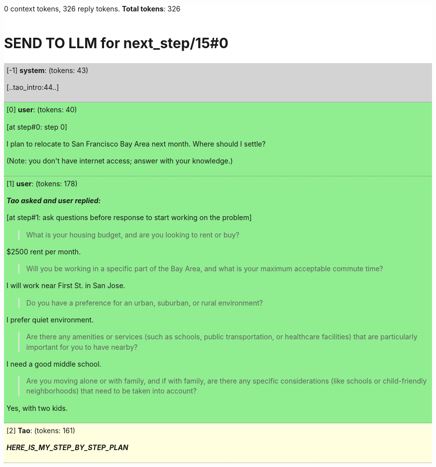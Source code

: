 0 context tokens, 326 reply tokens.  **Total tokens**: 326



# SEND TO LLM for next_step/15#0
<div style="background-color:lightgrey; padding: 5px; border-bottom: 1px dotted grey">
<div>[-1] <b>system</b>: (tokens: 43)</div>

[..tao_intro:44..]


</div>

<div style="background-color:lightgreen; padding: 5px; border-bottom: 1px dotted grey">
<div>[0] <b>user</b>: (tokens: 40)</div>

[at step#0: step 0]

I plan to relocate to San Francisco Bay Area next month. Where should I settle?

(Note: you don't have internet access; answer with your knowledge.)


</div>

<div style="background-color:lightgreen; padding: 5px; border-bottom: 1px dotted grey">
<div>[1] <b>user</b>: (tokens: 178)</div>

***Tao asked and user replied:***


[at step#1: ask questions before response to start working on the problem]

> What is your housing budget, and are you looking to rent or buy?

$2500 rent per month.

> Will you be working in a specific part of the Bay Area, and what is your maximum acceptable commute time?

I will work near First St. in San Jose.

> Do you have a preference for an urban, suburban, or rural environment?

I prefer quiet environment.

> Are there any amenities or services (such as schools, public transportation, or healthcare facilities) that are particularly important for you to have nearby?

I need a good middle school.

> Are you moving alone or with family, and if with family, are there any specific considerations (like schools or child-friendly neighborhoods) that need to be taken into account?

Yes, with two kids.


</div>

<div style="background-color:lightyellow; padding: 5px; border-bottom: 1px dotted grey">
<div>[2] <b>Tao</b>: (tokens: 161)</div>

***HERE_IS_MY_STEP_BY_STEP_PLAN***
